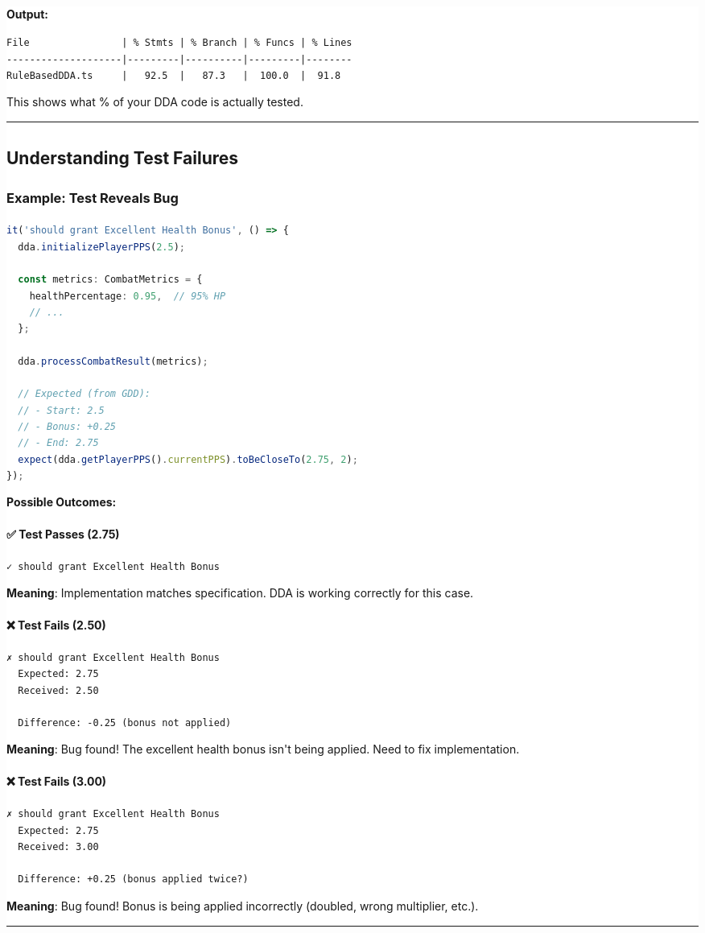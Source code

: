 **Output:**
```
File                | % Stmts | % Branch | % Funcs | % Lines
--------------------|---------|----------|---------|--------
RuleBasedDDA.ts     |   92.5  |   87.3   |  100.0  |  91.8
```

This shows what % of your DDA code is actually tested.

---

## Understanding Test Failures

### Example: Test Reveals Bug

```typescript
it('should grant Excellent Health Bonus', () => {
  dda.initializePlayerPPS(2.5);
  
  const metrics: CombatMetrics = {
    healthPercentage: 0.95,  // 95% HP
    // ...
  };
  
  dda.processCombatResult(metrics);
  
  // Expected (from GDD):
  // - Start: 2.5
  // - Bonus: +0.25
  // - End: 2.75
  expect(dda.getPlayerPPS().currentPPS).toBeCloseTo(2.75, 2);
});
```

**Possible Outcomes:**

#### ✅ Test Passes (2.75)
```
✓ should grant Excellent Health Bonus
```
**Meaning**: Implementation matches specification. DDA is working correctly for this case.

#### ❌ Test Fails (2.50)
```
✗ should grant Excellent Health Bonus
  Expected: 2.75
  Received: 2.50
  
  Difference: -0.25 (bonus not applied)
```
**Meaning**: Bug found! The excellent health bonus isn't being applied. Need to fix implementation.

#### ❌ Test Fails (3.00)
```
✗ should grant Excellent Health Bonus
  Expected: 2.75
  Received: 3.00
  
  Difference: +0.25 (bonus applied twice?)
```
**Meaning**: Bug found! Bonus is being applied incorrectly (doubled, wrong multiplier, etc.).

---